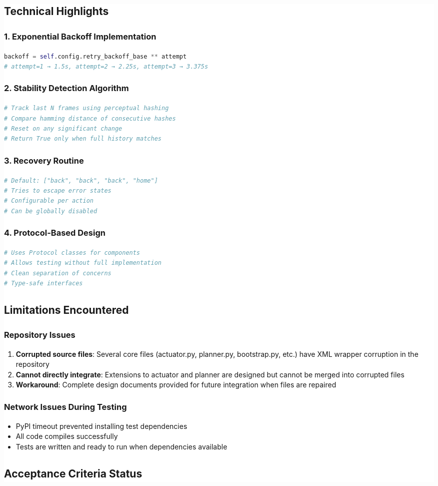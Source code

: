 ## Technical Highlights

### 1. Exponential Backoff Implementation
```python
backoff = self.config.retry_backoff_base ** attempt
# attempt=1 → 1.5s, attempt=2 → 2.25s, attempt=3 → 3.375s
```

### 2. Stability Detection Algorithm
```python
# Track last N frames using perceptual hashing
# Compare hamming distance of consecutive hashes
# Reset on any significant change
# Return True only when full history matches
```

### 3. Recovery Routine
```python
# Default: ["back", "back", "back", "home"]
# Tries to escape error states
# Configurable per action
# Can be globally disabled
```

### 4. Protocol-Based Design
```python
# Uses Protocol classes for components
# Allows testing without full implementation
# Clean separation of concerns
# Type-safe interfaces
```

## Limitations Encountered

### Repository Issues
1. **Corrupted source files**: Several core files (actuator.py, planner.py, bootstrap.py, etc.) have XML wrapper corruption in the repository
2. **Cannot directly integrate**: Extensions to actuator and planner are designed but cannot be merged into corrupted files
3. **Workaround**: Complete design documents provided for future integration when files are repaired

### Network Issues During Testing
- PyPI timeout prevented installing test dependencies
- All code compiles successfully
- Tests are written and ready to run when dependencies available

## Acceptance Criteria Status
